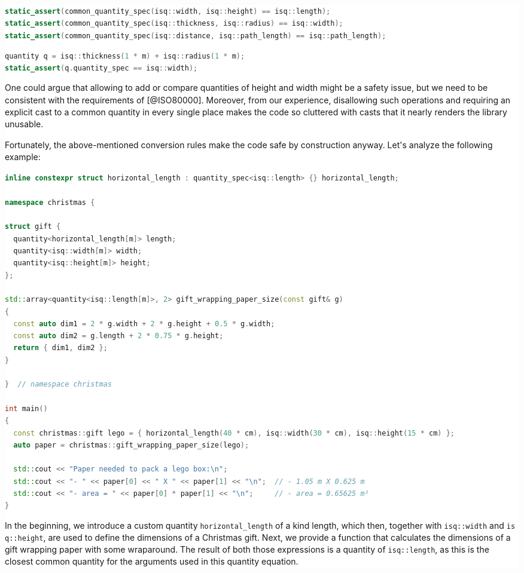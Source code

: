 ```cpp
static_assert(common_quantity_spec(isq::width, isq::height) == isq::length);
static_assert(common_quantity_spec(isq::thickness, isq::radius) == isq::width);
static_assert(common_quantity_spec(isq::distance, isq::path_length) == isq::path_length);
```

```cpp
quantity q = isq::thickness(1 * m) + isq::radius(1 * m);
static_assert(q.quantity_spec == isq::width);
```

One could argue that allowing to add or compare quantities of height and width might be a safety
issue, but we need to be consistent with the requirements of [@ISO80000]. Moreover, from our
experience, disallowing such operations and requiring an explicit cast to a common quantity
in every single place makes the code so cluttered with casts that it nearly renders the library
unusable.

Fortunately, the above-mentioned conversion rules make the code safe by construction anyway.
Let's analyze the following example:

```cpp
inline constexpr struct horizontal_length : quantity_spec<isq::length> {} horizontal_length;

namespace christmas {

struct gift {
  quantity<horizontal_length[m]> length;
  quantity<isq::width[m]> width;
  quantity<isq::height[m]> height;
};

std::array<quantity<isq::length[m]>, 2> gift_wrapping_paper_size(const gift& g)
{
  const auto dim1 = 2 * g.width + 2 * g.height + 0.5 * g.width;
  const auto dim2 = g.length + 2 * 0.75 * g.height;
  return { dim1, dim2 };
}

}  // namespace christmas

int main()
{
  const christmas::gift lego = { horizontal_length(40 * cm), isq::width(30 * cm), isq::height(15 * cm) };
  auto paper = christmas::gift_wrapping_paper_size(lego);

  std::cout << "Paper needed to pack a lego box:\n";
  std::cout << "- " << paper[0] << " X " << paper[1] << "\n";  // - 1.05 m X 0.625 m
  std::cout << "- area = " << paper[0] * paper[1] << "\n";     // - area = 0.65625 m²
}
```

In the beginning, we introduce a custom quantity `horizontal_length` of a kind length, which then,
together with `isq::width` and `isq::height`, are used to define the dimensions of a Christmas gift.
Next, we provide a function that calculates the dimensions of a gift wrapping paper with some
wraparound. The result of both those expressions is a quantity of `isq::length`, as this is
the closest common quantity for the arguments used in this quantity equation.
